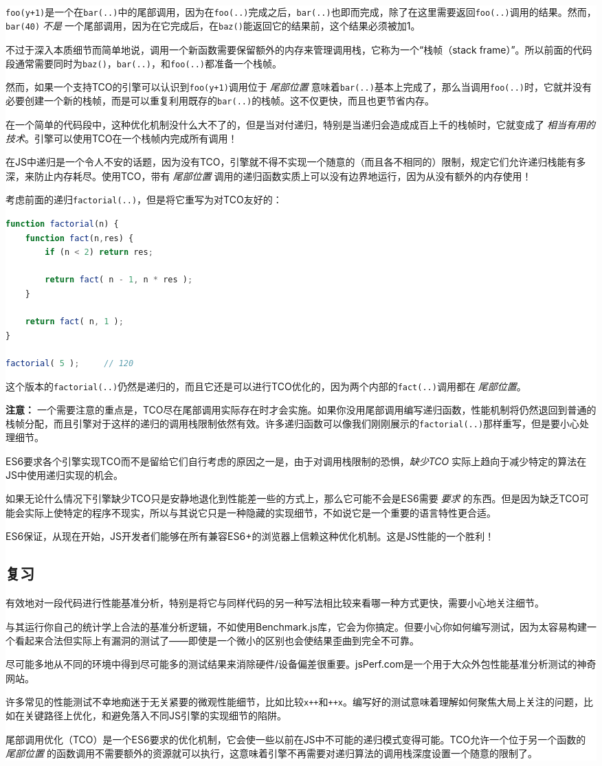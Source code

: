 `foo(y+1)`是一个在`bar(..)`中的尾部调用，因为在`foo(..)`完成之后，`bar(..)`也即而完成，除了在这里需要返回`foo(..)`调用的结果。然而，`bar(40)` *不是* 一个尾部调用，因为在它完成后，在`baz()`能返回它的结果前，这个结果必须被加1。

不过于深入本质细节而简单地说，调用一个新函数需要保留额外的内存来管理调用栈，它称为一个“栈帧（stack frame）”。所以前面的代码段通常需要同时为`baz()`，`bar(..)`，和`foo(..)`都准备一个栈帧。

然而，如果一个支持TCO的引擎可以认识到`foo(y+1)`调用位于 *尾部位置* 意味着`bar(..)`基本上完成了，那么当调用`foo(..)`时，它就并没有必要创建一个新的栈帧，而是可以重复利用既存的`bar(..)`的栈帧。这不仅更快，而且也更节省内存。

在一个简单的代码段中，这种优化机制没什么大不了的，但是当对付递归，特别是当递归会造成成百上千的栈帧时，它就变成了 *相当有用的技术*。引擎可以使用TCO在一个栈帧内完成所有调用！

在JS中递归是一个令人不安的话题，因为没有TCO，引擎就不得不实现一个随意的（而且各不相同的）限制，规定它们允许递归栈能有多深，来防止内存耗尽。使用TCO，带有 *尾部位置* 调用的递归函数实质上可以没有边界地运行，因为从没有额外的内存使用！

考虑前面的递归`factorial(..)`，但是将它重写为对TCO友好的：

```js
function factorial(n) {
	function fact(n,res) {
		if (n < 2) return res;

		return fact( n - 1, n * res );
	}

	return fact( n, 1 );
}

factorial( 5 );		// 120
```

这个版本的`factorial(..)`仍然是递归的，而且它还是可以进行TCO优化的，因为两个内部的`fact(..)`调用都在 *尾部位置*。

**注意：** 一个需要注意的重点是，TCO尽在尾部调用实际存在时才会实施。如果你没用尾部调用编写递归函数，性能机制将仍然退回到普通的栈帧分配，而且引擎对于这样的递归的调用栈限制依然有效。许多递归函数可以像我们刚刚展示的`factorial(..)`那样重写，但是要小心处理细节。

ES6要求各个引擎实现TCO而不是留给它们自行考虑的原因之一是，由于对调用栈限制的恐惧，*缺少TCO* 实际上趋向于减少特定的算法在JS中使用递归实现的机会。

如果无论什么情况下引擎缺少TCO只是安静地退化到性能差一些的方式上，那么它可能不会是ES6需要 *要求* 的东西。但是因为缺乏TCO可能会实际上使特定的程序不现实，所以与其说它只是一种隐藏的实现细节，不如说它是一个重要的语言特性更合适。

ES6保证，从现在开始，JS开发者们能够在所有兼容ES6+的浏览器上信赖这种优化机制。这是JS性能的一个胜利！

## 复习

有效地对一段代码进行性能基准分析，特别是将它与同样代码的另一种写法相比较来看哪一种方式更快，需要小心地关注细节。

与其运行你自己的统计学上合法的基准分析逻辑，不如使用Benchmark.js库，它会为你搞定。但要小心你如何编写测试，因为太容易构建一个看起来合法但实际上有漏洞的测试了——即使是一个微小的区别也会使结果歪曲到完全不可靠。

尽可能多地从不同的环境中得到尽可能多的测试结果来消除硬件/设备偏差很重要。jsPerf.com是一个用于大众外包性能基准分析测试的神奇网站。

许多常见的性能测试不幸地痴迷于无关紧要的微观性能细节，比如比较`x++`和`++x`。编写好的测试意味着理解如何聚焦大局上关注的问题，比如在关键路径上优化，和避免落入不同JS引擎的实现细节的陷阱。

尾部调用优化（TCO）是一个ES6要求的优化机制，它会使一些以前在JS中不可能的递归模式变得可能。TCO允许一个位于另一个函数的 *尾部位置* 的函数调用不需要额外的资源就可以执行，这意味着引擎不再需要对递归算法的调用栈深度设置一个随意的限制了。
